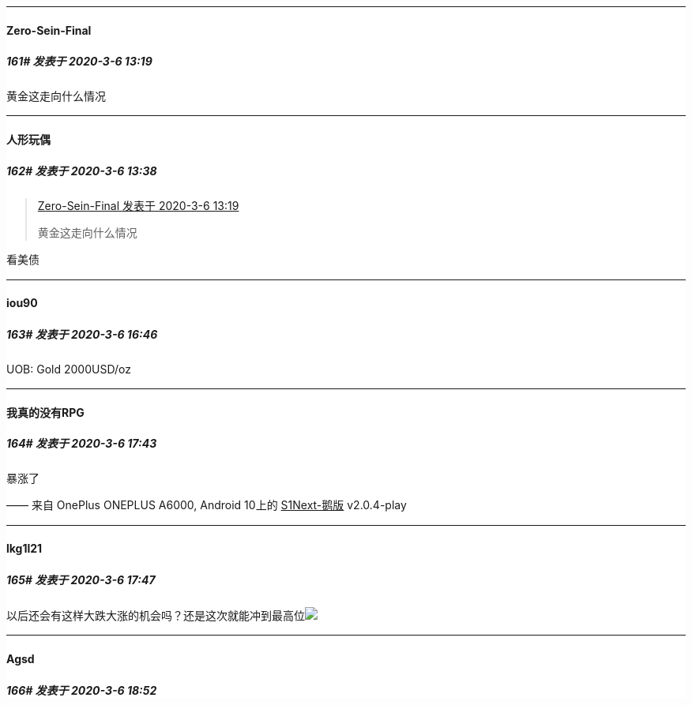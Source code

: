
-----

####  Zero-Sein-Final  
##### 161#       发表于 2020-3-6 13:19


黄金这走向什么情况


-----

####  人形玩偶  
##### 162#       发表于 2020-3-6 13:38


<blockquote><a href="httphttps://bbs.saraba1st.com/2b/forum.php?mod=redirect&amp;goto=findpost&amp;pid=46635796&amp;ptid=1916244" target="_blank">Zero-Sein-Final 发表于 2020-3-6 13:19</a>

黄金这走向什么情况</blockquote>
看美债


-----

####  iou90  
##### 163#       发表于 2020-3-6 16:46


UOB: Gold 2000USD/oz


-----

####  我真的没有RPG  
##### 164#       发表于 2020-3-6 17:43


暴涨了

—— 来自 OnePlus ONEPLUS A6000, Android 10上的 [S1Next-鹅版](https://github.com/ykrank/S1-Next/releases) v2.0.4-play


-----

####  lkg1l21  
##### 165#       发表于 2020-3-6 17:47


以后还会有这样大跌大涨的机会吗？还是这次就能冲到最高位<img src="https://static.saraba1st.com/image/smiley/face2017/091.png" referrerpolicy="no-referrer">


-----

####  Agsd  
##### 166#       发表于 2020-3-6 18:52

